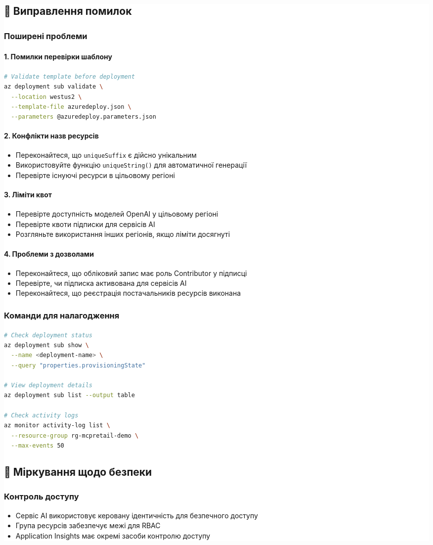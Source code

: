 ## 🐛 Виправлення помилок

### Поширені проблеми

#### 1. Помилки перевірки шаблону
```bash
# Validate template before deployment
az deployment sub validate \
  --location westus2 \
  --template-file azuredeploy.json \
  --parameters @azuredeploy.parameters.json
```

#### 2. Конфлікти назв ресурсів
- Переконайтеся, що `uniqueSuffix` є дійсно унікальним
- Використовуйте функцію `uniqueString()` для автоматичної генерації
- Перевірте існуючі ресурси в цільовому регіоні

#### 3. Ліміти квот
- Перевірте доступність моделей OpenAI у цільовому регіоні
- Перевірте квоти підписки для сервісів AI
- Розгляньте використання інших регіонів, якщо ліміти досягнуті

#### 4. Проблеми з дозволами
- Переконайтеся, що обліковий запис має роль Contributor у підписці
- Перевірте, чи підписка активована для сервісів AI
- Переконайтеся, що реєстрація постачальників ресурсів виконана

### Команди для налагодження

```bash
# Check deployment status
az deployment sub show \
  --name <deployment-name> \
  --query "properties.provisioningState"

# View deployment details
az deployment sub list --output table

# Check activity logs
az monitor activity-log list \
  --resource-group rg-mcpretail-demo \
  --max-events 50
```

## 🔐 Міркування щодо безпеки

### Контроль доступу
- Сервіс AI використовує керовану ідентичність для безпечного доступу
- Група ресурсів забезпечує межі для RBAC
- Application Insights має окремі засоби контролю доступу
